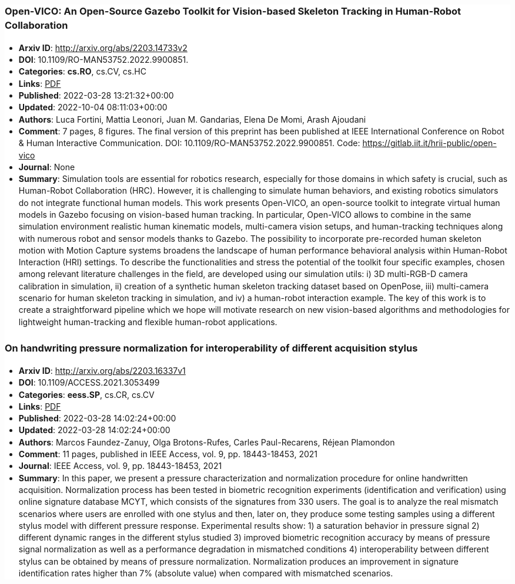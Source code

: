 

### Open-VICO: An Open-Source Gazebo Toolkit for Vision-based Skeleton Tracking in Human-Robot Collaboration
- **Arxiv ID**: http://arxiv.org/abs/2203.14733v2
- **DOI**: 10.1109/RO-MAN53752.2022.9900851.
- **Categories**: **cs.RO**, cs.CV, cs.HC
- **Links**: [PDF](http://arxiv.org/pdf/2203.14733v2)
- **Published**: 2022-03-28 13:21:32+00:00
- **Updated**: 2022-10-04 08:11:03+00:00
- **Authors**: Luca Fortini, Mattia Leonori, Juan M. Gandarias, Elena De Momi, Arash Ajoudani
- **Comment**: 7 pages, 8 figures. The final version of this preprint has been
  published at IEEE International Conference on Robot & Human Interactive
  Communication. DOI: 10.1109/RO-MAN53752.2022.9900851. Code:
  https://gitlab.iit.it/hrii-public/open-vico
- **Journal**: None
- **Summary**: Simulation tools are essential for robotics research, especially for those domains in which safety is crucial, such as Human-Robot Collaboration (HRC). However, it is challenging to simulate human behaviors, and existing robotics simulators do not integrate functional human models. This work presents Open-VICO, an open-source toolkit to integrate virtual human models in Gazebo focusing on vision-based human tracking. In particular, Open-VICO allows to combine in the same simulation environment realistic human kinematic models, multi-camera vision setups, and human-tracking techniques along with numerous robot and sensor models thanks to Gazebo. The possibility to incorporate pre-recorded human skeleton motion with Motion Capture systems broadens the landscape of human performance behavioral analysis within Human-Robot Interaction (HRI) settings. To describe the functionalities and stress the potential of the toolkit four specific examples, chosen among relevant literature challenges in the field, are developed using our simulation utils: i) 3D multi-RGB-D camera calibration in simulation, ii) creation of a synthetic human skeleton tracking dataset based on OpenPose, iii) multi-camera scenario for human skeleton tracking in simulation, and iv) a human-robot interaction example. The key of this work is to create a straightforward pipeline which we hope will motivate research on new vision-based algorithms and methodologies for lightweight human-tracking and flexible human-robot applications.



### On handwriting pressure normalization for interoperability of different acquisition stylus
- **Arxiv ID**: http://arxiv.org/abs/2203.16337v1
- **DOI**: 10.1109/ACCESS.2021.3053499
- **Categories**: **eess.SP**, cs.CR, cs.CV
- **Links**: [PDF](http://arxiv.org/pdf/2203.16337v1)
- **Published**: 2022-03-28 14:02:24+00:00
- **Updated**: 2022-03-28 14:02:24+00:00
- **Authors**: Marcos Faundez-Zanuy, Olga Brotons-Rufes, Carles Paul-Recarens, Réjean Plamondon
- **Comment**: 11 pages, published in IEEE Access, vol. 9, pp. 18443-18453, 2021
- **Journal**: IEEE Access, vol. 9, pp. 18443-18453, 2021
- **Summary**: In this paper, we present a pressure characterization and normalization procedure for online handwritten acquisition. Normalization process has been tested in biometric recognition experiments (identification and verification) using online signature database MCYT, which consists of the signatures from 330 users. The goal is to analyze the real mismatch scenarios where users are enrolled with one stylus and then, later on, they produce some testing samples using a different stylus model with different pressure response. Experimental results show: 1) a saturation behavior in pressure signal 2) different dynamic ranges in the different stylus studied 3) improved biometric recognition accuracy by means of pressure signal normalization as well as a performance degradation in mismatched conditions 4) interoperability between different stylus can be obtained by means of pressure normalization. Normalization produces an improvement in signature identification rates higher than 7% (absolute value) when compared with mismatched scenarios.
